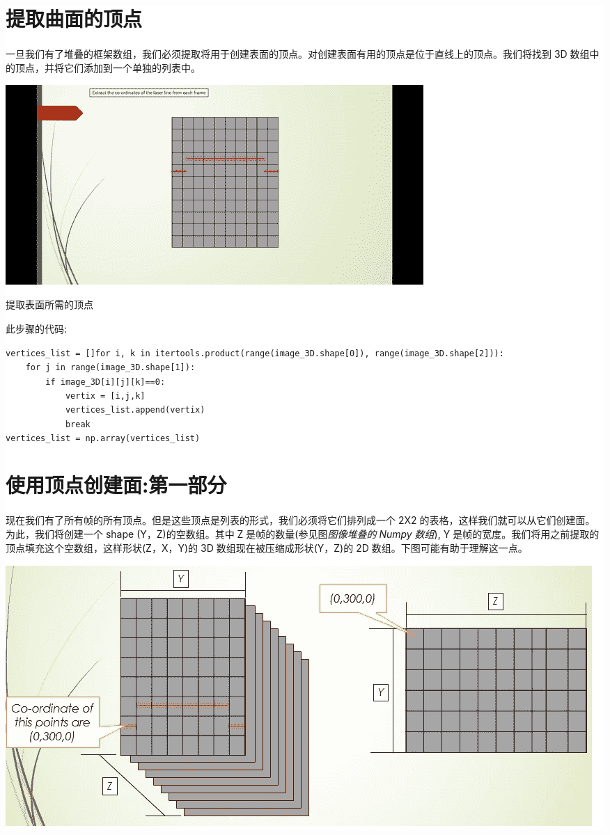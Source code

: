 # 提取曲面的顶点

一旦我们有了堆叠的框架数组，我们必须提取将用于创建表面的顶点。对创建表面有用的顶点是位于直线上的顶点。我们将找到 3D 数组中的顶点，并将它们添加到一个单独的列表中。

![](img/3c85b659256ca0dd5895bd51d7edf9d0.png)

提取表面所需的顶点

此步骤的代码:

```
vertices_list = []for i, k in itertools.product(range(image_3D.shape[0]), range(image_3D.shape[2])):
    for j in range(image_3D.shape[1]):
        if image_3D[i][j][k]==0:
            vertix = [i,j,k]
            vertices_list.append(vertix)
            break
vertices_list = np.array(vertices_list)
```

# 使用顶点创建面:第一部分

现在我们有了所有帧的所有顶点。但是这些顶点是列表的形式，我们必须将它们排列成一个 2X2 的表格，这样我们就可以从它们创建面。为此，我们将创建一个 shape (Y，Z)的空数组。其中 Z 是帧的数量(参见图*图像堆叠的 Numpy 数组*), Y 是帧的宽度。我们将用之前提取的顶点填充这个空数组，这样形状(Z，X，Y)的 3D 数组现在被压缩成形状(Y，Z)的 2D 数组。下图可能有助于理解这一点。

![](img/3e964a12c72f51b647041a3d70b00ef1.png)
